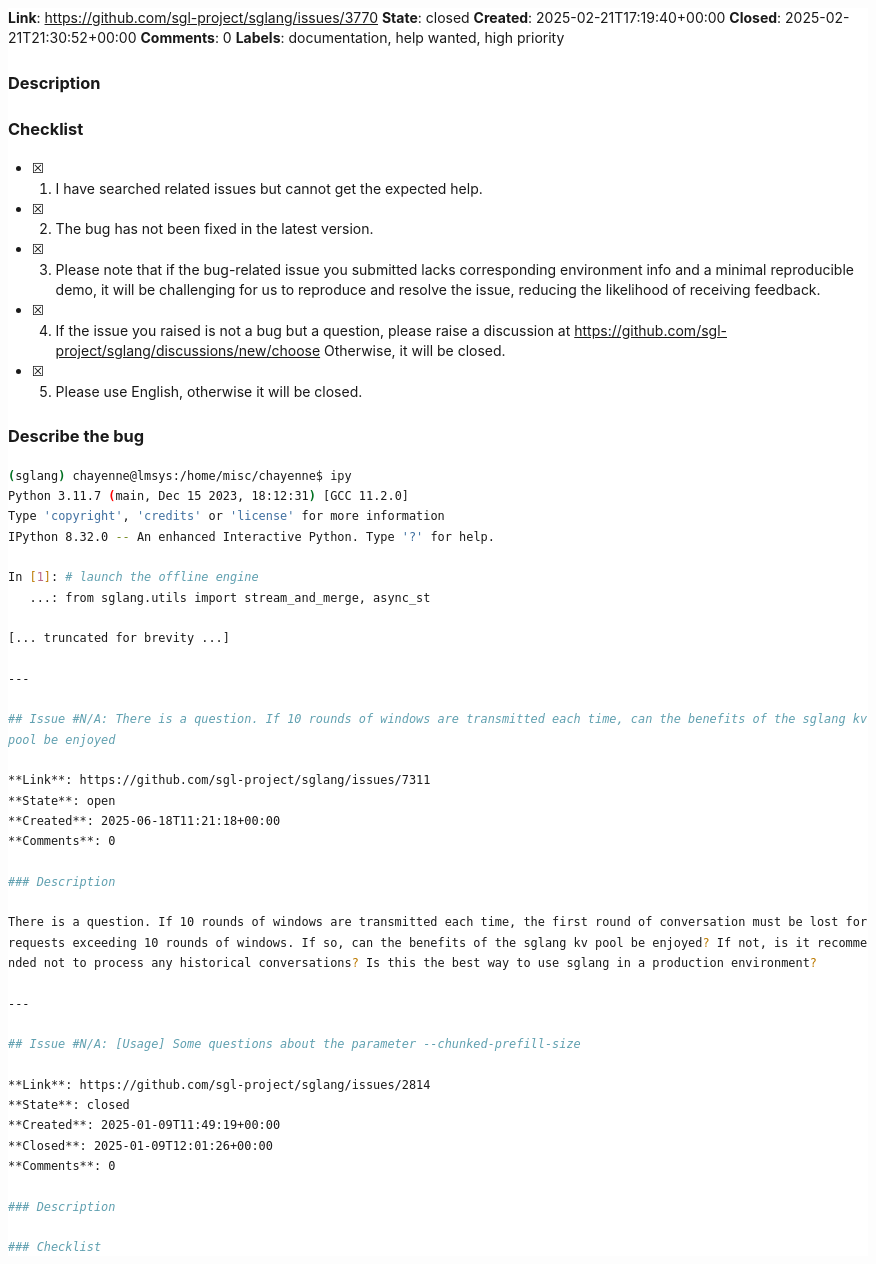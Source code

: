 **Link**: https://github.com/sgl-project/sglang/issues/3770
**State**: closed
**Created**: 2025-02-21T17:19:40+00:00
**Closed**: 2025-02-21T21:30:52+00:00
**Comments**: 0
**Labels**: documentation, help wanted, high priority

### Description

### Checklist

- [x] 1. I have searched related issues but cannot get the expected help.
- [x] 2. The bug has not been fixed in the latest version.
- [x] 3. Please note that if the bug-related issue you submitted lacks corresponding environment info and a minimal reproducible demo, it will be challenging for us to reproduce and resolve the issue, reducing the likelihood of receiving feedback.
- [x] 4. If the issue you raised is not a bug but a question, please raise a discussion at https://github.com/sgl-project/sglang/discussions/new/choose Otherwise, it will be closed.
- [x] 5. Please use English, otherwise it will be closed.

### Describe the bug

```bash
(sglang) chayenne@lmsys:/home/misc/chayenne$ ipy
Python 3.11.7 (main, Dec 15 2023, 18:12:31) [GCC 11.2.0]
Type 'copyright', 'credits' or 'license' for more information
IPython 8.32.0 -- An enhanced Interactive Python. Type '?' for help.

In [1]: # launch the offline engine
   ...: from sglang.utils import stream_and_merge, async_st

[... truncated for brevity ...]

---

## Issue #N/A: There is a question. If 10 rounds of windows are transmitted each time, can the benefits of the sglang kv pool be enjoyed

**Link**: https://github.com/sgl-project/sglang/issues/7311
**State**: open
**Created**: 2025-06-18T11:21:18+00:00
**Comments**: 0

### Description

There is a question. If 10 rounds of windows are transmitted each time, the first round of conversation must be lost for requests exceeding 10 rounds of windows. If so, can the benefits of the sglang kv pool be enjoyed? If not, is it recommended not to process any historical conversations? Is this the best way to use sglang in a production environment?

---

## Issue #N/A: [Usage] Some questions about the parameter --chunked-prefill-size

**Link**: https://github.com/sgl-project/sglang/issues/2814
**State**: closed
**Created**: 2025-01-09T11:49:19+00:00
**Closed**: 2025-01-09T12:01:26+00:00
**Comments**: 0

### Description

### Checklist

```